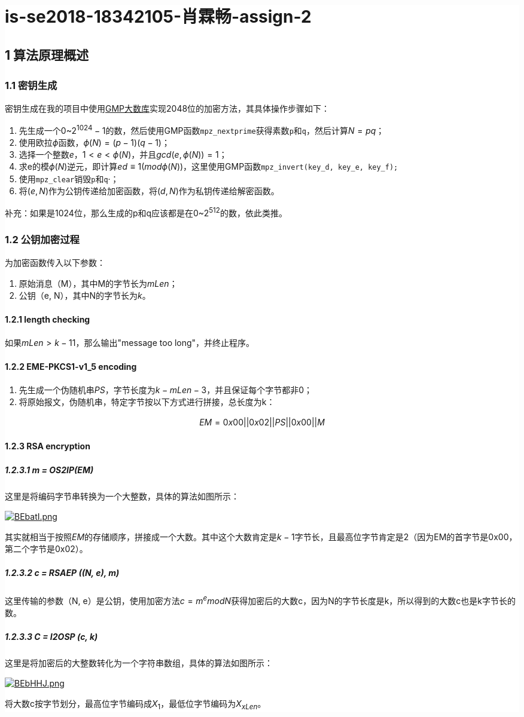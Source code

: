 # is-se2018-18342105-肖霖畅-assign-2

## 1 算法原理概述

### 1.1 密钥生成

密钥生成在我的项目中使用[GMP大数库](https://gmplib.org/)实现2048位的加密方法，其具体操作步骤如下：

1. 先生成一个0~$2^{1024}-1$的数，然后使用GMP函数`mpz_nextprime`获得素数`p`和`q`，然后计算$N = pq$；
2. 使用欧拉$\phi$函数，$\phi(N) = (p-1)(q-1)$；
3. 选择一个整数$e$，$1<e<\phi(N)$，并且$gcd(e,\phi(N))=1$；
4. 求e的模$\phi(N)$逆元，即计算$ed\equiv1(mod \phi(N))$，这里使用GMP函数`mpz_invert(key_d, key_e, key_f);`
5. 使用`mpz_clear`销毁`p`和`q`·；
6. 将$(e, N)$作为公钥传递给加密函数，将$(d, N)$作为私钥传递给解密函数。

补充：如果是1024位，那么生成的p和q应该都是在0~$2^{512}$的数，依此类推。

### 1.2 公钥加密过程

为加密函数传入以下参数：

1. 原始消息（M），其中M的字节长为$mLen$；
2. 公钥（e, N），其中N的字节长为$k$。

#### 1.2.1 length checking

如果$mLen > k - 11$，那么输出"message too long"，并终止程序。

#### 1.2.2 EME-PKCS1-v1_5 encoding

1. 先生成一个伪随机串$PS$，字节长度为$k-mLen-3$，并且保证每个字节都非0；
2. 将原始报文，伪随机串，特定字节按以下方式进行拼接，总长度为k：

$$ EM =  0x00 || 0x02 || PS || 0x00 || M$$

#### 1.2.3 RSA encryption

##### 1.2.3.1 m = OS2IP(EM)

这里是将编码字节串转换为一个大整数，具体的算法如图所示：

[![BEbatI.png](https://s1.ax1x.com/2020/10/24/BEbatI.png)](https://imgchr.com/i/BEbatI)

其实就相当于按照$EM$的存储顺序，拼接成一个大数。其中这个大数肯定是$k-1$字节长，且最高位字节肯定是2（因为EM的首字节是0x00，第二个字节是0x02）。

##### 1.2.3.2 c = RSAEP ((N, e), m)  

这里传输的参数（N, e）是公钥，使用加密方法$c = m^{e} mod N$获得加密后的大数c，因为N的字节长度是k，所以得到的大数c也是k字节长的数。

##### 1.2.3.3 C = I2OSP (c, k)  

这里是将加密后的大整数转化为一个字符串数组，具体的算法如图所示：

[![BEbHHJ.png](https://s1.ax1x.com/2020/10/24/BEbHHJ.png)](https://imgchr.com/i/BEbHHJ)

将大数c按字节划分，最高位字节编码成$X_{1}$，最低位字节编码为$X_{xLen}$。
